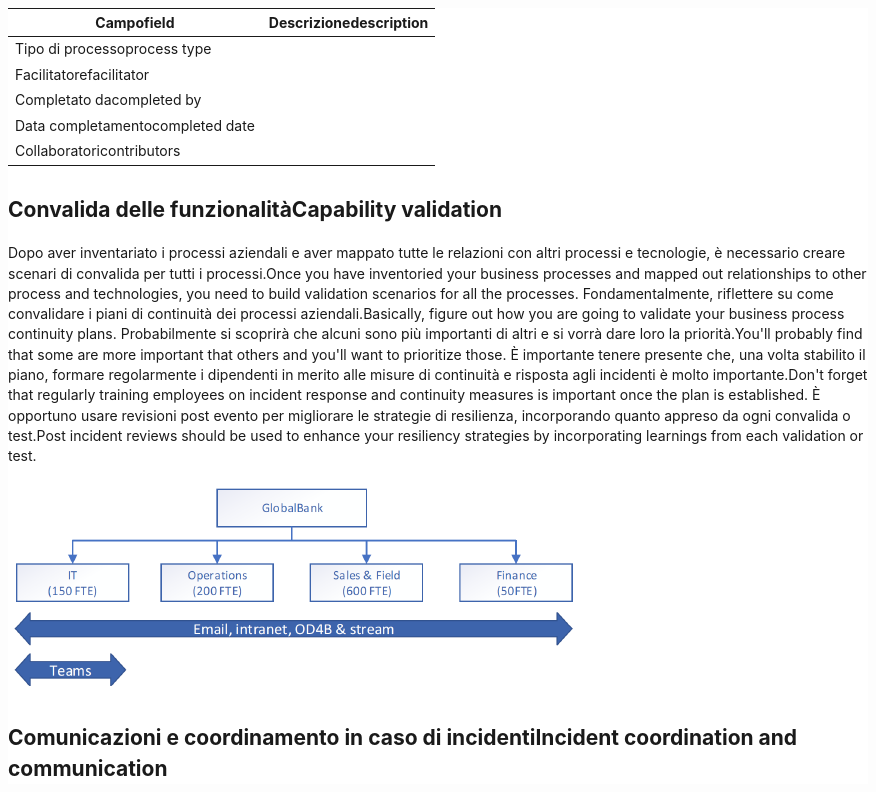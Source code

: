 
|<span data-ttu-id="ddbd7-151">Campo</span><span class="sxs-lookup"><span data-stu-id="ddbd7-151">field</span></span>|<span data-ttu-id="ddbd7-152">Descrizione</span><span class="sxs-lookup"><span data-stu-id="ddbd7-152">description</span></span>|
|---------|---------|
|<span data-ttu-id="ddbd7-153">Tipo di processo</span><span class="sxs-lookup"><span data-stu-id="ddbd7-153">process type</span></span>|         |
|<span data-ttu-id="ddbd7-154">Facilitatore</span><span class="sxs-lookup"><span data-stu-id="ddbd7-154">facilitator</span></span>|         |
|<span data-ttu-id="ddbd7-155">Completato da</span><span class="sxs-lookup"><span data-stu-id="ddbd7-155">completed by</span></span>|         |
|<span data-ttu-id="ddbd7-156">Data completamento</span><span class="sxs-lookup"><span data-stu-id="ddbd7-156">completed date</span></span>|         |
|<span data-ttu-id="ddbd7-157">Collaboratori</span><span class="sxs-lookup"><span data-stu-id="ddbd7-157">contributors</span></span>|         |
  
## <a name="capability-validation"></a><span data-ttu-id="ddbd7-158">Convalida delle funzionalità</span><span class="sxs-lookup"><span data-stu-id="ddbd7-158">Capability validation</span></span>

<span data-ttu-id="ddbd7-159">Dopo aver inventariato i processi aziendali e aver mappato tutte le relazioni con altri processi e tecnologie, è necessario creare scenari di convalida per tutti i processi.</span><span class="sxs-lookup"><span data-stu-id="ddbd7-159">Once you have inventoried your business processes and mapped out relationships to other process and technologies, you need to build validation scenarios for all the processes.</span></span> <span data-ttu-id="ddbd7-160">Fondamentalmente, riflettere su come convalidare i piani di continuità dei processi aziendali.</span><span class="sxs-lookup"><span data-stu-id="ddbd7-160">Basically, figure out how you are going to validate your business process continuity plans.</span></span> <span data-ttu-id="ddbd7-161">Probabilmente si scoprirà che alcuni sono più importanti di altri e si vorrà dare loro la priorità.</span><span class="sxs-lookup"><span data-stu-id="ddbd7-161">You'll probably find that some are more important that others and you'll want to prioritize those.</span></span>
<span data-ttu-id="ddbd7-162">È importante tenere presente che, una volta stabilito il piano, formare regolarmente i dipendenti in merito alle misure di continuità e risposta agli incidenti è molto importante.</span><span class="sxs-lookup"><span data-stu-id="ddbd7-162">Don't forget that regularly training employees on incident response and continuity measures is important once the plan is established.</span></span> <span data-ttu-id="ddbd7-163">È opportuno usare revisioni post evento per migliorare le strategie di resilienza, incorporando quanto appreso da ogni convalida o test.</span><span class="sxs-lookup"><span data-stu-id="ddbd7-163">Post incident reviews should be used to enhance your resiliency strategies by incorporating learnings from each validation or test.</span></span>

![Visione di convalida delle funzionalità](../media/ebcm/capability-validation-visio.png)

## <a name="incident-coordination-and-communication"></a><span data-ttu-id="ddbd7-165">Comunicazioni e coordinamento in caso di incidenti</span><span class="sxs-lookup"><span data-stu-id="ddbd7-165">Incident coordination and communication</span></span>
